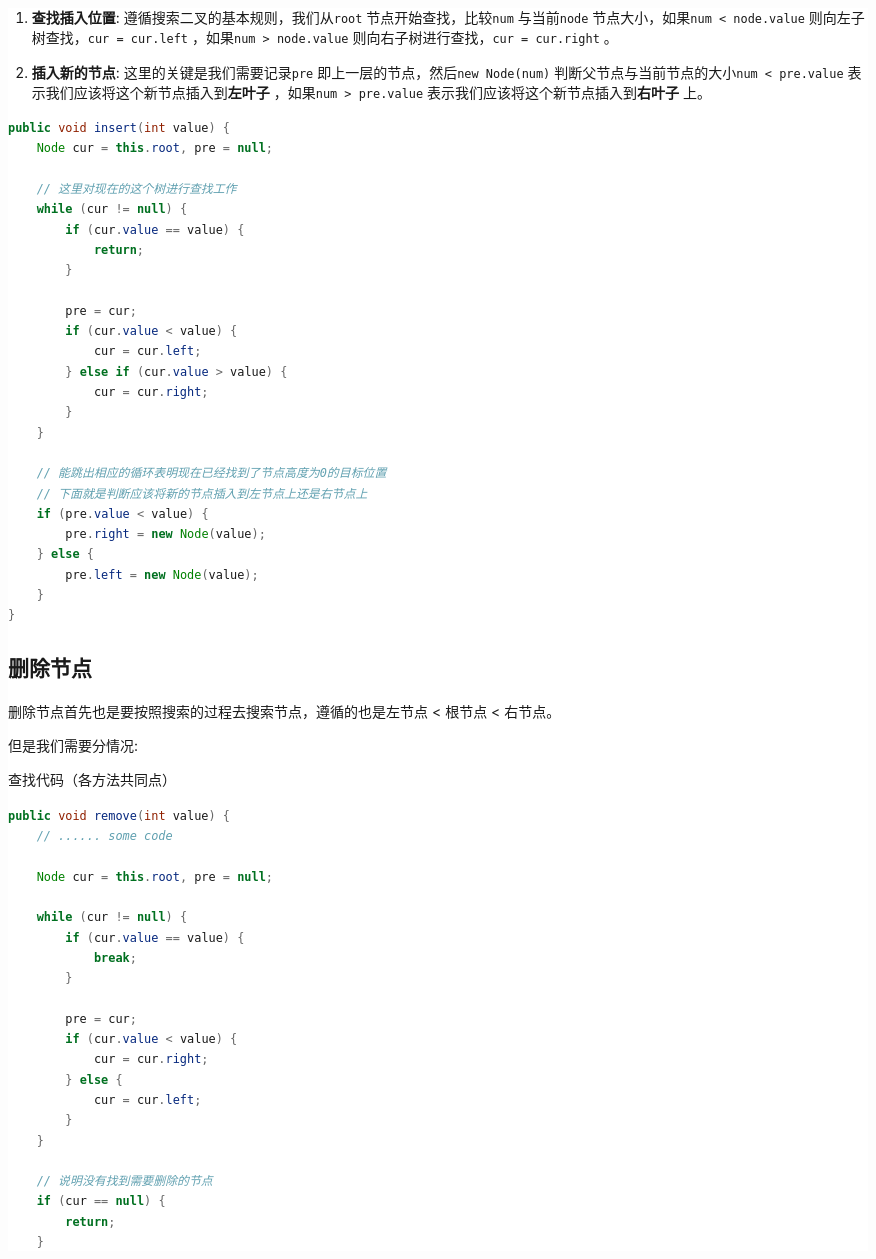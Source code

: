 1. **查找插入位置**: 遵循搜索二叉的基本规则，我们从`root` 节点开始查找，比较`num` 与当前`node` 节点大小，如果`num < node.value` 则向左子树查找，`cur = cur.left` ，如果`num > node.value` 则向右子树进行查找，`cur = cur.right` 。

2. **插入新的节点**: 这里的关键是我们需要记录`pre` 即上一层的节点，然后`new Node(num)` 判断父节点与当前节点的大小`num < pre.value` 表示我们应该将这个新节点插入到**左叶子** ，如果`num > pre.value` 表示我们应该将这个新节点插入到**右叶子** 上。

```java
public void insert(int value) {
    Node cur = this.root, pre = null;

    // 这里对现在的这个树进行查找工作
    while (cur != null) {
        if (cur.value == value) {
            return;
        }

        pre = cur;
        if (cur.value < value) {
            cur = cur.left;
        } else if (cur.value > value) {
            cur = cur.right;
        }
    }

    // 能跳出相应的循环表明现在已经找到了节点高度为0的目标位置
    // 下面就是判断应该将新的节点插入到左节点上还是右节点上
    if (pre.value < value) {
        pre.right = new Node(value);
    } else {
        pre.left = new Node(value);
    }
}

```

## 删除节点

删除节点首先也是要按照搜索的过程去搜索节点，遵循的也是左节点 < 根节点 < 右节点。

但是我们需要分情况:

查找代码（各方法共同点）
```java
public void remove(int value) {
    // ...... some code

    Node cur = this.root, pre = null;

    while (cur != null) {
        if (cur.value == value) {
            break;
        }

        pre = cur;
        if (cur.value < value) {
            cur = cur.right;
        } else {
            cur = cur.left;
        }
    }

    // 说明没有找到需要删除的节点
    if (cur == null) {
        return;
    }

```